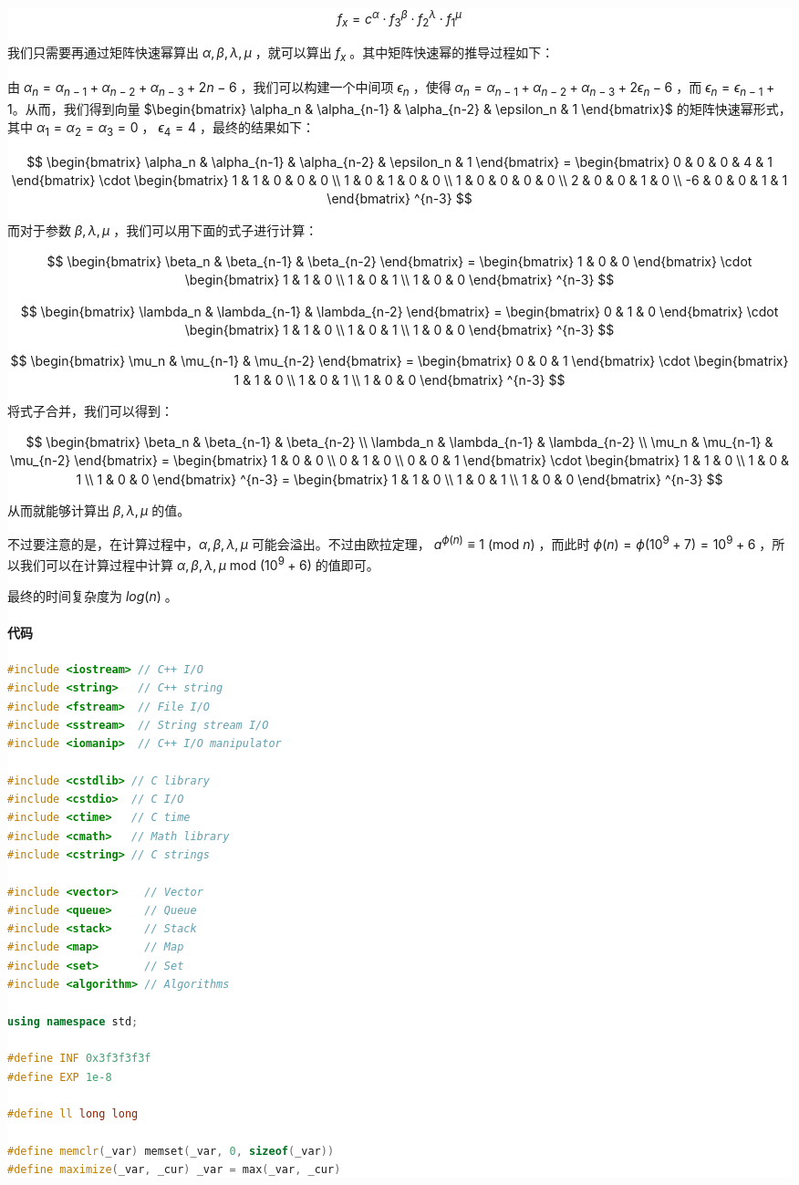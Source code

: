$$ f_x = c^{\alpha} \cdot f_3^{\beta} \cdot f_2^{\lambda} \cdot f_1^{\mu} $$

我们只需要再通过矩阵快速幂算出 $\alpha, \beta, \lambda, \mu$ ，就可以算出 $f_x$ 。其中矩阵快速幂的推导过程如下：

由 $\alpha_n = \alpha_{n-1} + \alpha_{n-2} + \alpha_{n-3} + 2n - 6$ ，我们可以构建一个中间项 $\epsilon_n$ ，使得 $\alpha_n = \alpha_{n-1} + \alpha_{n-2} + \alpha_{n-3} + 2\epsilon_n - 6$ ，而 $\epsilon_n = \epsilon_{n-1} + 1$。从而，我们得到向量 $\begin{bmatrix} \alpha_n & \alpha_{n-1} & \alpha_{n-2} & \epsilon_n & 1 \end{bmatrix}$ 的矩阵快速幂形式，其中 $\alpha_1 = \alpha_2 = \alpha_3 = 0$ ， $\epsilon_4 = 4$ ，最终的结果如下：

$$ \begin{bmatrix} \alpha_n & \alpha_{n-1} & \alpha_{n-2} & \epsilon_n & 1 \end{bmatrix} = \begin{bmatrix} 0 & 0 & 0 & 4 & 1 \end{bmatrix} \cdot \begin{bmatrix} 1 & 1 & 0 & 0 & 0 \\ 1 & 0 & 1 & 0 & 0 \\ 1 & 0 & 0 & 0 & 0 \\ 2 & 0 & 0 & 1 & 0 \\ -6 & 0 & 0 & 1 & 1 \end{bmatrix} ^{n-3} $$

而对于参数 $\beta, \lambda, \mu$ ，我们可以用下面的式子进行计算：

$$ \begin{bmatrix} \beta_n & \beta_{n-1} & \beta_{n-2} \end{bmatrix} = \begin{bmatrix} 1 & 0 & 0 \end{bmatrix} \cdot \begin{bmatrix} 1 & 1 & 0 \\ 1 & 0 & 1 \\ 1 & 0 & 0 \end{bmatrix} ^{n-3} $$

$$ \begin{bmatrix} \lambda_n & \lambda_{n-1} & \lambda_{n-2} \end{bmatrix} = \begin{bmatrix} 0 & 1 & 0 \end{bmatrix} \cdot \begin{bmatrix} 1 & 1 & 0 \\ 1 & 0 & 1 \\ 1 & 0 & 0 \end{bmatrix} ^{n-3} $$

$$ \begin{bmatrix} \mu_n & \mu_{n-1} & \mu_{n-2} \end{bmatrix} = \begin{bmatrix} 0 & 0 & 1 \end{bmatrix} \cdot \begin{bmatrix} 1 & 1 & 0 \\ 1 & 0 & 1 \\ 1 & 0 & 0 \end{bmatrix} ^{n-3} $$

将式子合并，我们可以得到：

$$ \begin{bmatrix} \beta_n & \beta_{n-1} & \beta_{n-2} \\ \lambda_n & \lambda_{n-1} & \lambda_{n-2} \\ \mu_n & \mu_{n-1} & \mu_{n-2} \end{bmatrix} = \begin{bmatrix} 1 & 0 & 0 \\ 0 & 1 & 0 \\ 0 & 0 & 1 \end{bmatrix} \cdot \begin{bmatrix} 1 & 1 & 0 \\ 1 & 0 & 1 \\ 1 & 0 & 0 \end{bmatrix} ^{n-3} = \begin{bmatrix} 1 & 1 & 0 \\ 1 & 0 & 1 \\ 1 & 0 & 0 \end{bmatrix} ^{n-3} $$

从而就能够计算出 $\beta, \lambda, \mu$ 的值。

不过要注意的是，在计算过程中，$\alpha, \beta, \lambda, \mu$ 可能会溢出。不过由欧拉定理， $a^{\phi(n)} \equiv 1$ (mod $n$) ，而此时 $\phi(n) = \phi(10 ^9 + 7) = 10 ^9 + 6$ ，所以我们可以在计算过程中计算 $\alpha, \beta, \lambda, \mu$ mod ($10 ^9 + 6$) 的值即可。

最终的时间复杂度为 $log(n)$ 。

#### 代码

```cpp
#include <iostream> // C++ I/O
#include <string>   // C++ string
#include <fstream>  // File I/O
#include <sstream>  // String stream I/O
#include <iomanip>  // C++ I/O manipulator

#include <cstdlib> // C library
#include <cstdio>  // C I/O
#include <ctime>   // C time
#include <cmath>   // Math library
#include <cstring> // C strings

#include <vector>    // Vector
#include <queue>     // Queue
#include <stack>     // Stack
#include <map>       // Map
#include <set>       // Set
#include <algorithm> // Algorithms

using namespace std;

#define INF 0x3f3f3f3f
#define EXP 1e-8

#define ll long long

#define memclr(_var) memset(_var, 0, sizeof(_var))
#define maximize(_var, _cur) _var = max(_var, _cur)
```
